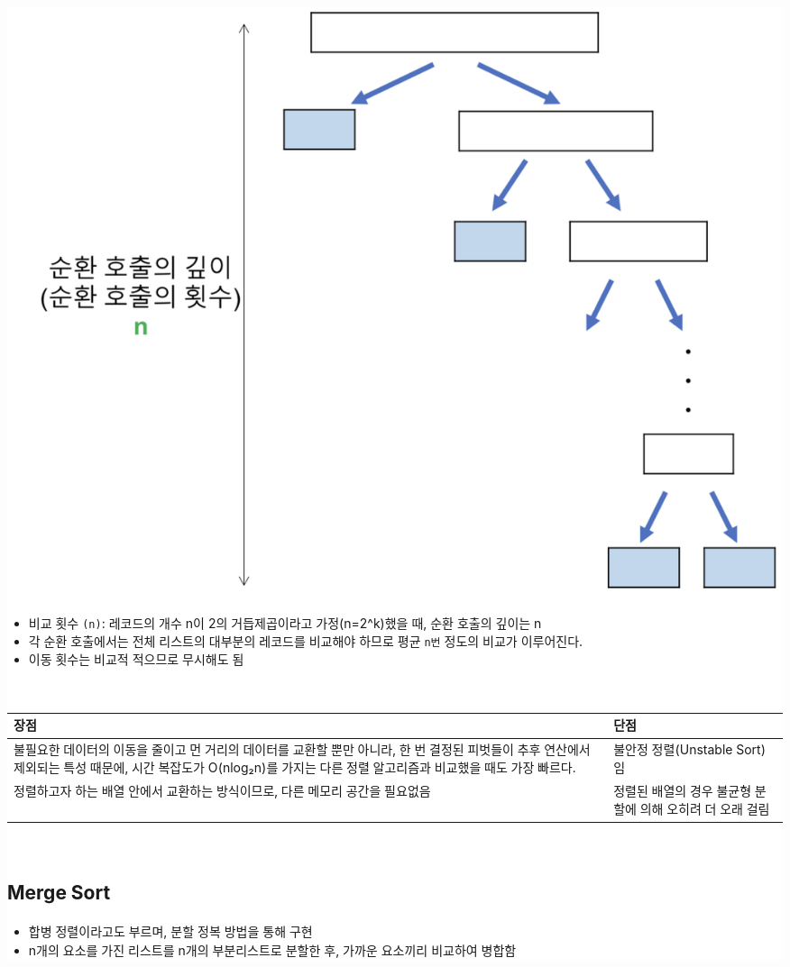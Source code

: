 ![quick_sort_worst](./img/7_sort/quick_sort_worst.png)
- 비교 횟수 `(n)`: 레코드의 개수 n이 2의 거듭제곱이라고 가정(n=2^k)했을 때, 순환 호출의 깊이는 n
- 각 순환 호출에서는 전체 리스트의 대부분의 레코드를 비교해야 하므로 평균 `n번` 정도의 비교가 이루어진다.
- 이동 횟수는 비교적 적으므로 무시해도 됨

<br>

|장점|단점
|:---|:---|
|불필요한 데이터의 이동을 줄이고 먼 거리의 데이터를 교환할 뿐만 아니라, 한 번 결정된 피벗들이 추후 연산에서 제외되는 특성 때문에, 시간 복잡도가 O(nlog₂n)를 가지는 다른 정렬 알고리즘과 비교했을 때도 가장 빠르다.|불안정 정렬(Unstable Sort)임|
|정렬하고자 하는 배열 안에서 교환하는 방식이므로, 다른 메모리 공간을 필요없음|정렬된 배열의 경우 불균형 분할에 의해 오히려 더 오래 걸림|

<br>

## Merge Sort

- 합병 정렬이라고도 부르며, 분할 정복 방법을 통해 구현
- n개의 요소를 가진 리스트를 n개의 부분리스트로 분할한 후, 가까운 요소끼리 비교하여 병합함
